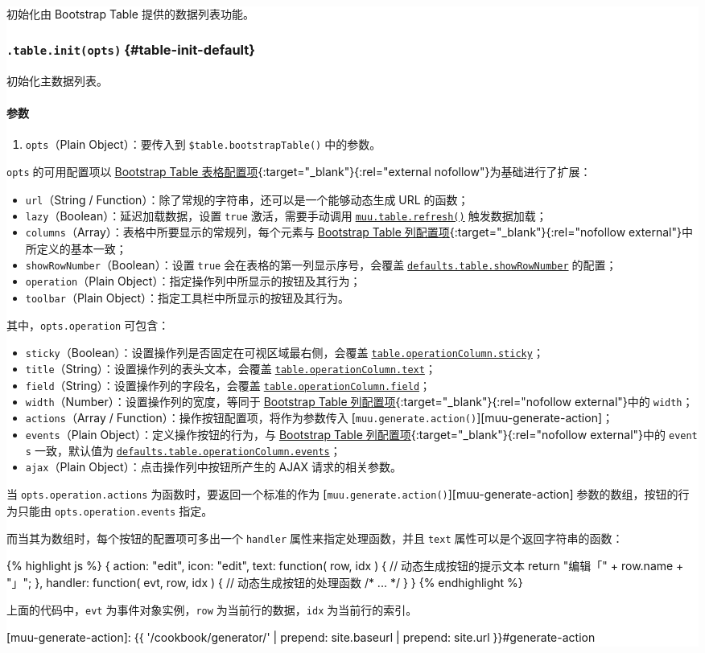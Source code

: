 初始化由 Bootstrap Table 提供的数据列表功能。

### `.table.init(opts)` {#table-init-default}

初始化主数据列表。

#### 参数

1. `opts`（Plain Object）：要传入到 `$table.bootstrapTable()` 中的参数。

`opts` 的可用配置项以 [Bootstrap Table 表格配置项][bs-table-tables]{:target="_blank"}{:rel="external nofollow"}为基础进行了扩展：

* `url`（String / Function）：除了常规的字符串，还可以是一个能够动态生成 URL 的函数；
* `lazy`（Boolean）：延迟加载数据，设置 `true` 激活，需要手动调用 [`muu.table.refresh()`](#table-refresh) 触发数据加载；
* `columns`（Array）：表格中所要显示的常规列，每个元素与 [Bootstrap Table 列配置项][bs-table-columns]{:target="_blank"}{:rel="nofollow external"}中所定义的基本一致；
* `showRowNumber`（Boolean）：设置 `true` 会在表格的第一列显示序号，会覆盖 [`defaults.table.showRowNumber`](#defaults-showRowNumber) 的配置；
* `operation`（Plain Object）：指定操作列中所显示的按钮及其行为；
* `toolbar`（Plain Object）：指定工具栏中所显示的按钮及其行为。

其中，`opts.operation` 可包含：

* `sticky`（Boolean）：设置操作列是否固定在可视区域最右侧，会覆盖 [`table.operationColumn.sticky`](#defaults-operationColumn)；
* `title`（String）：设置操作列的表头文本，会覆盖 [`table.operationColumn.text`](#defaults-operationColumn)；
* `field`（String）：设置操作列的字段名，会覆盖 [`table.operationColumn.field`](#defaults-operationColumn)；
* `width`（Number）：设置操作列的宽度，等同于 [Bootstrap Table 列配置项][bs-table-columns]{:target="_blank"}{:rel="nofollow external"}中的 `width`；
* `actions`（Array / Function）：操作按钮配置项，将作为参数传入 [`muu.generate.action()`][muu-generate-action]；
* `events`（Plain Object）：定义操作按钮的行为，与 [Bootstrap Table 列配置项][bs-table-columns]{:target="_blank"}{:rel="nofollow external"}中的 `events` 一致，默认值为 [`defaults.table.operationColumn.events`](#defaults-operationColumn)；
* `ajax`（Plain Object）：点击操作列中按钮所产生的 AJAX 请求的相关参数。

当 `opts.operation.actions` 为函数时，要返回一个标准的作为 [`muu.generate.action()`][muu-generate-action] 参数的数组，按钮的行为只能由 `opts.operation.events` 指定。

而当其为数组时，每个按钮的配置项可多出一个 `handler` 属性来指定处理函数，并且 `text` 属性可以是个返回字符串的函数：

{% highlight js %}
{
  action: "edit",
  icon: "edit",
  text: function( row, idx ) {              // 动态生成按钮的提示文本
    return "编辑「" + row.name + "」";
  },
  handler: function( evt, row, idx ) {      // 动态生成按钮的处理函数
    /* ... */
  }
}
{% endhighlight %}

上面的代码中，`evt` 为事件对象实例，`row` 为当前行的数据，`idx` 为当前行的索引。


[bs-table]: http://bootstrap-table.wenzhixin.net.cn/
[bs-table-tables]: http://bootstrap-table.wenzhixin.net.cn/documentation/#table-options
[bs-table-columns]: http://bootstrap-table.wenzhixin.net.cn/documentation/#column-options
[muu-generate-action]: {{ '/cookbook/generator/' | prepend: site.baseurl | prepend: site.url }}#generate-action